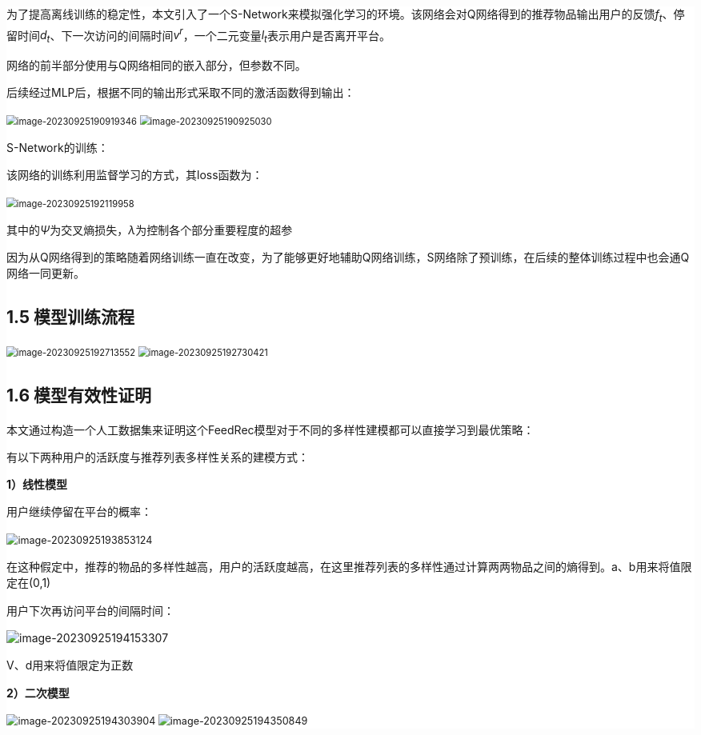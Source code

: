 为了提高离线训练的稳定性，本文引入了一个S-Network来模拟强化学习的环境。该网络会对Q网络得到的推荐物品输出用户的反馈$f_t$、停留时间$d_t$、下一次访问的间隔时间$v^r$，一个二元变量$l_t$表示用户是否离开平台。

网络的前半部分使用与Q网络相同的嵌入部分，但参数不同。

后续经过MLP后，根据不同的输出形式采取不同的激活函数得到输出：

<img src="D:\TyporaPicture\23.9.26\image-20230925190919346.png" alt="image-20230925190919346" style="zoom:80%;" />

<img src="D:\TyporaPicture\23.9.26\image-20230925190925030.png" alt="image-20230925190925030" style="zoom:80%;" />

S-Network的训练：

该网络的训练利用监督学习的方式，其loss函数为：

<img src="D:\TyporaPicture\23.9.26\image-20230925192119958.png" alt="image-20230925192119958" style="zoom:80%;" />

其中的$\Psi$为交叉熵损失，$\lambda$为控制各个部分重要程度的超参

因为从Q网络得到的策略随着网络训练一直在改变，为了能够更好地辅助Q网络训练，S网络除了预训练，在后续的整体训练过程中也会通Q网络一同更新。



## 1.5 模型训练流程

<img src="D:\TyporaPicture\23.9.26\image-20230925192713552.png" alt="image-20230925192713552" style="zoom:80%;" />

<img src="D:\TyporaPicture\23.9.26\image-20230925192730421.png" alt="image-20230925192730421" style="zoom:80%;" />



## 1.6 模型有效性证明

本文通过构造一个人工数据集来证明这个FeedRec模型对于不同的多样性建模都可以直接学习到最优策略：

有以下两种用户的活跃度与推荐列表多样性关系的建模方式：

**1）线性模型**

用户继续停留在平台的概率：

<img src="D:\TyporaPicture\23.9.26\image-20230925193853124.png" alt="image-20230925193853124" style="zoom:90%;" />

在这种假定中，推荐的物品的多样性越高，用户的活跃度越高，在这里推荐列表的多样性通过计算两两物品之间的熵得到。a、b用来将值限定在(0,1)

用户下次再访问平台的间隔时间：

![image-20230925194153307](D:\TyporaPicture\23.9.26\image-20230925194153307.png)

V、d用来将值限定为正数



**2）二次模型**

<img src="D:\TyporaPicture\23.9.26\image-20230925194303904.png" alt="image-20230925194303904" style="zoom:90%;" />

<img src="D:\TyporaPicture\23.9.26\image-20230925194350849.png" alt="image-20230925194350849" style="zoom:90%;" />
